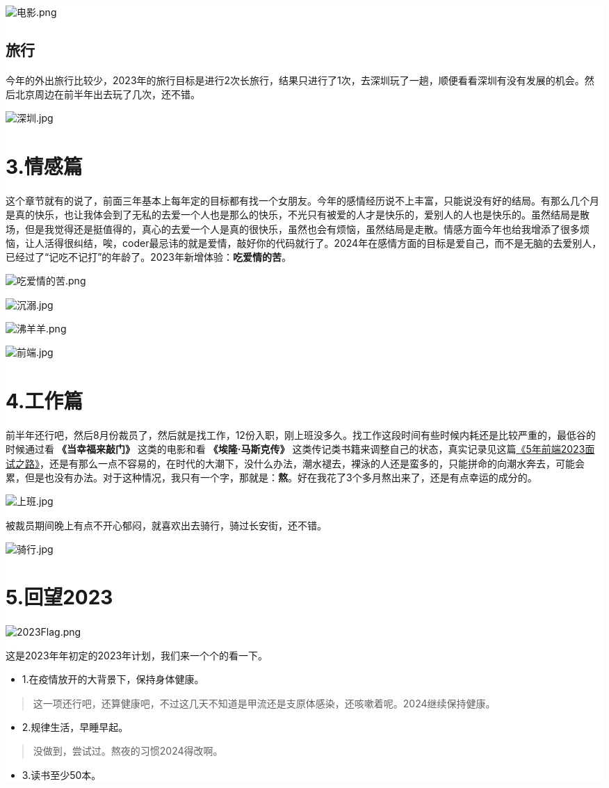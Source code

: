 ![电影.png](../../images/2023/年终总结/电影.png)

## 旅行

今年的外出旅行比较少，2023年的旅行目标是进行2次长旅行，结果只进行了1次，去深圳玩了一趟，顺便看看深圳有没有发展的机会。然后北京周边在前半年出去玩了几次，还不错。

![深圳.jpg](../../images/2023/年终总结/深圳.jpg)

# 3.情感篇

这个章节就有的说了，前面三年基本上每年定的目标都有找一个女朋友。今年的感情经历说不上丰富，只能说没有好的结局。有那么几个月是真的快乐，也让我体会到了无私的去爱一个人也是那么的快乐，不光只有被爱的人才是快乐的，爱别人的人也是快乐的。虽然结局是散场，但是我觉得还是挺值得的，真心的去爱一个人是真的很快乐，虽然也会有烦恼，虽然结局是走散。情感方面今年也给我增添了很多烦恼，让人活得很纠结，唉，coder最忌讳的就是爱情，敲好你的代码就行了。2024年在感情方面的目标是爱自己，而不是无脑的去爱别人，已经过了“记吃不记打”的年龄了。2023年新增体验：**吃爱情的苦**。

![吃爱情的苦.png](../../images/2023/年终总结/吃爱情的苦.png)

![沉溺.jpg](../../images/2023/年终总结/沉溺.jpg)

![沸羊羊.png](../../images/2023/年终总结/沸羊羊.png)

![前端.jpg](../../images/2023/年终总结/前端.jpg)

# 4.工作篇

前半年还行吧，然后8月份裁员了，然后就是找工作，12份入职，刚上班没多久。找工作这段时间有些时候内耗还是比较严重的，最低谷的时候通过看 **《当幸福来敲门》** 这类的电影和看 **《埃隆·马斯克传》** 这类传记类书籍来调整自己的状态，真实记录见这篇[《5年前端2023面试之路》](https://xkhm.net/post/5%E5%B9%B4%E5%89%8D%E7%AB%AF2023%E9%9D%A2%E8%AF%95%E4%B9%8B%E8%B7%AF/)，还是有那么一点不容易的，在时代的大潮下，没什么办法，潮水褪去，裸泳的人还是蛮多的，只能拼命的向潮水奔去，可能会累，但是也没有办法。对于这种情况，我只有一个字，那就是：**熬**。好在我花了3个多月熬出来了，还是有点幸运的成分的。

![上班.jpg](../../images/2023/年终总结/上班.jpg)

被裁员期间晚上有点不开心郁闷，就喜欢出去骑行，骑过长安街，还不错。

![骑行.jpg](../../images/2023/年终总结/骑行.jpg)

# 5.回望2023

![2023Flag.png](../../images/2023/年终总结/2023Flag.png)

这是2023年年初定的2023年计划，我们来一个个的看一下。

- 1.在疫情放开的大背景下，保持身体健康。

>这一项还行吧，还算健康吧，不过这几天不知道是甲流还是支原体感染，还咳嗽着呢。2024继续保持健康。

- 2.规律生活，早睡早起。

>没做到，尝试过。熬夜的习惯2024得改啊。

- 3.读书至少50本。
